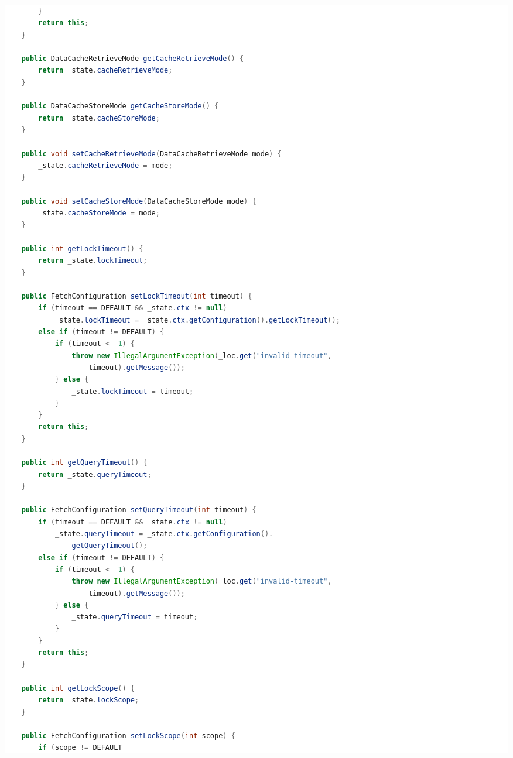 ```java
        }
        return this;
    }

    public DataCacheRetrieveMode getCacheRetrieveMode() {
        return _state.cacheRetrieveMode;
    }

    public DataCacheStoreMode getCacheStoreMode() {
        return _state.cacheStoreMode;
    }

    public void setCacheRetrieveMode(DataCacheRetrieveMode mode) {
        _state.cacheRetrieveMode = mode;
    }

    public void setCacheStoreMode(DataCacheStoreMode mode) {
        _state.cacheStoreMode = mode;
    }

    public int getLockTimeout() {
        return _state.lockTimeout;
    }

    public FetchConfiguration setLockTimeout(int timeout) {
        if (timeout == DEFAULT && _state.ctx != null)
            _state.lockTimeout = _state.ctx.getConfiguration().getLockTimeout();
        else if (timeout != DEFAULT) {
            if (timeout < -1) {
                throw new IllegalArgumentException(_loc.get("invalid-timeout", 
                    timeout).getMessage());
            } else {
                _state.lockTimeout = timeout;
            }
        }
        return this;
    }
    
    public int getQueryTimeout() {
        return _state.queryTimeout;
    }

    public FetchConfiguration setQueryTimeout(int timeout) {
        if (timeout == DEFAULT && _state.ctx != null)
            _state.queryTimeout = _state.ctx.getConfiguration().
                getQueryTimeout();
        else if (timeout != DEFAULT) {
            if (timeout < -1) {
                throw new IllegalArgumentException(_loc.get("invalid-timeout", 
                    timeout).getMessage());
            } else {
                _state.queryTimeout = timeout;
            }
        }
        return this;
    }

    public int getLockScope() {
        return _state.lockScope;
    }

    public FetchConfiguration setLockScope(int scope) {
        if (scope != DEFAULT
```